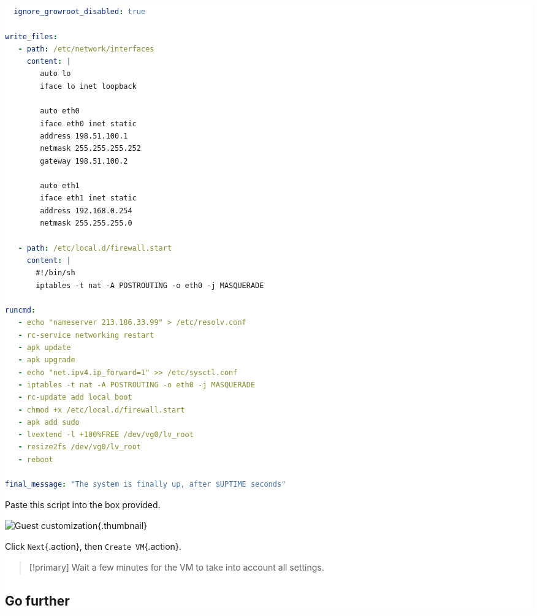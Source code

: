 ```yaml
  ignore_growroot_disabled: true

write_files:
   - path: /etc/network/interfaces
     content: |
        auto lo
        iface lo inet loopback

        auto eth0
        iface eth0 inet static
        address 198.51.100.1
        netmask 255.255.255.252
        gateway 198.51.100.2

        auto eth1
        iface eth1 inet static
        address 192.168.0.254
        netmask 255.255.255.0

   - path: /etc/local.d/firewall.start
     content: |
       #!/bin/sh
       iptables -t nat -A POSTROUTING -o eth0 -j MASQUERADE
   
runcmd:
   - echo "nameserver 213.186.33.99" > /etc/resolv.conf
   - rc-service networking restart
   - apk update
   - apk upgrade
   - echo "net.ipv4.ip_forward=1" >> /etc/sysctl.conf
   - iptables -t nat -A POSTROUTING -o eth0 -j MASQUERADE
   - rc-update add local boot
   - chmod +x /etc/local.d/firewall.start
   - apk add sudo
   - lvextend -l +100%FREE /dev/vg0/lv_root
   - resize2fs /dev/vg0/lv_root
   - reboot

final_message: "The system is finally up, after $UPTIME seconds"
```

Paste this script into the box provided.

![Guest customization](cloud-init.png){.thumbnail}

Click `Next`{.action}, then `Create VM`{.action}.

> [!primary]
> Wait a few minutes for the VM to take into account all settings.

## Go further
